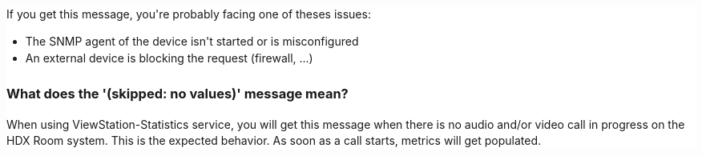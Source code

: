 If you get this message, you're probably facing one of theses issues:
* The SNMP agent of the device isn't started or is misconfigured
* An external device is blocking the request (firewall, ...)

### What does the '(skipped: no values)' message mean?

When using ViewStation-Statistics service, you will get this message when there is
no audio and/or video call in progress on the HDX Room system. This is the expected
behavior. As soon as a call starts, metrics will get populated.